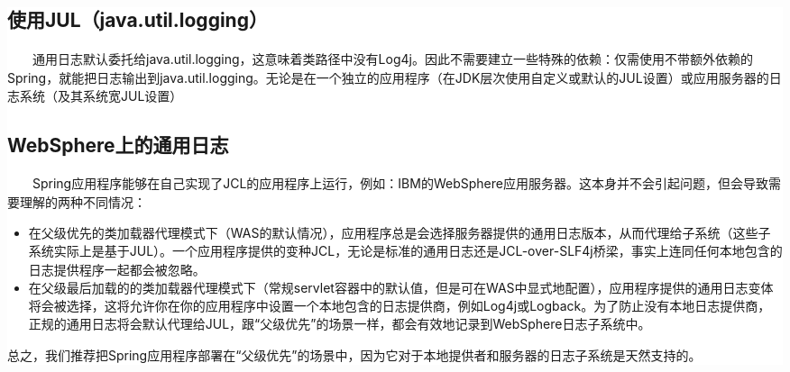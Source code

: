 ## 使用JUL（java.util.logging）
　　通用日志默认委托给java.util.logging，这意味着类路径中没有Log4j。因此不需要建立一些特殊的依赖：仅需使用不带额外依赖的Spring，就能把日志输出到java.util.logging。无论是在一个独立的应用程序（在JDK层次使用自定义或默认的JUL设置）或应用服务器的日志系统（及其系统宽JUL设置）

## WebSphere上的通用日志
　　Spring应用程序能够在自己实现了JCL的应用程序上运行，例如：IBM的WebSphere应用服务器。这本身并不会引起问题，但会导致需要理解的两种不同情况：
* 在父级优先的类加载器代理模式下（WAS的默认情况），应用程序总是会选择服务器提供的通用日志版本，从而代理给子系统（这些子系统实际上是基于JUL）。一个应用程序提供的变种JCL，无论是标准的通用日志还是JCL-over-SLF4j桥梁，事实上连同任何本地包含的日志提供程序一起都会被忽略。
* 在父级最后加载的的类加载器代理模式下（常规servlet容器中的默认值，但是可在WAS中显式地配置），应用程序提供的通用日志变体将会被选择，这将允许你在你的应用程序中设置一个本地包含的日志提供商，例如Log4j或Logback。为了防止没有本地日志提供商，正规的通用日志将会默认代理给JUL，跟“父级优先”的场景一样，都会有效地记录到WebSphere日志子系统中。

总之，我们推荐把Spring应用程序部署在“父级优先”的场景中，因为它对于本地提供者和服务器的日志子系统是天然支持的。
